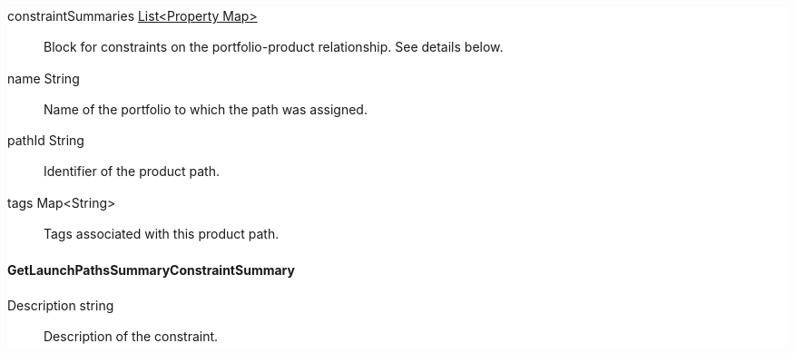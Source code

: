 <div>
<pulumi-choosable type="language" values="yaml">
<dl class="resources-properties"><dt class="property-required"
            title="Required">
        <span id="constraintsummaries_yaml">
<a data-swiftype-name="resource-property" data-swiftype-type="text" href="#constraintsummaries_yaml" style="color: inherit; text-decoration: inherit;">constraint<wbr>Summaries</a>
</span>
        <span class="property-indicator"></span>
        <span class="property-type"><a href="#getlaunchpathssummaryconstraintsummary">List&lt;Property Map&gt;</a></span>
    </dt>
    <dd><p>Block for constraints on the portfolio-product relationship. See details below.</p>
</dd><dt class="property-required"
            title="Required">
        <span id="name_yaml">
<a data-swiftype-name="resource-property" data-swiftype-type="text" href="#name_yaml" style="color: inherit; text-decoration: inherit;">name</a>
</span>
        <span class="property-indicator"></span>
        <span class="property-type">String</span>
    </dt>
    <dd><p>Name of the portfolio to which the path was assigned.</p>
</dd><dt class="property-required"
            title="Required">
        <span id="pathid_yaml">
<a data-swiftype-name="resource-property" data-swiftype-type="text" href="#pathid_yaml" style="color: inherit; text-decoration: inherit;">path<wbr>Id</a>
</span>
        <span class="property-indicator"></span>
        <span class="property-type">String</span>
    </dt>
    <dd><p>Identifier of the product path.</p>
</dd><dt class="property-required"
            title="Required">
        <span id="tags_yaml">
<a data-swiftype-name="resource-property" data-swiftype-type="text" href="#tags_yaml" style="color: inherit; text-decoration: inherit;">tags</a>
</span>
        <span class="property-indicator"></span>
        <span class="property-type">Map&lt;String&gt;</span>
    </dt>
    <dd><p>Tags associated with this product path.</p>
</dd></dl>
</pulumi-choosable>
</div>

<h4 id="getlaunchpathssummaryconstraintsummary">Get<wbr>Launch<wbr>Paths<wbr>Summary<wbr>Constraint<wbr>Summary</h4>



<div>
<pulumi-choosable type="language" values="csharp">
<dl class="resources-properties"><dt class="property-required"
            title="Required">
        <span id="description_csharp">
<a data-swiftype-name="resource-property" data-swiftype-type="text" href="#description_csharp" style="color: inherit; text-decoration: inherit;">Description</a>
</span>
        <span class="property-indicator"></span>
        <span class="property-type">string</span>
    </dt>
    <dd><p>Description of the constraint.</p>
</dd><dt class="property-required"